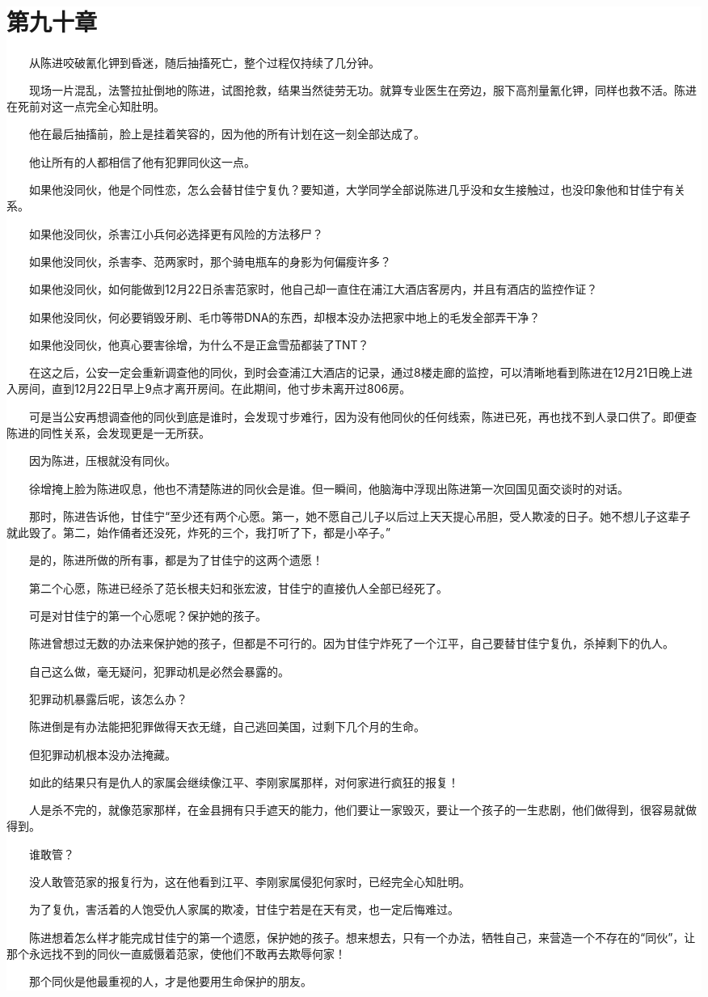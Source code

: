 #	第九十章

　　从陈进咬破氰化钾到昏迷，随后抽搐死亡，整个过程仅持续了几分钟。

　　现场一片混乱，法警拉扯倒地的陈进，试图抢救，结果当然徒劳无功。就算专业医生在旁边，服下高剂量氰化钾，同样也救不活。陈进在死前对这一点完全心知肚明。

　　他在最后抽搐前，脸上是挂着笑容的，因为他的所有计划在这一刻全部达成了。

　　他让所有的人都相信了他有犯罪同伙这一点。

　　如果他没同伙，他是个同性恋，怎么会替甘佳宁复仇？要知道，大学同学全部说陈进几乎没和女生接触过，也没印象他和甘佳宁有关系。

　　如果他没同伙，杀害江小兵何必选择更有风险的方法移尸？

　　如果他没同伙，杀害李、范两家时，那个骑电瓶车的身影为何偏瘦许多？

　　如果他没同伙，如何能做到12月22日杀害范家时，他自己却一直住在浦江大酒店客房内，并且有酒店的监控作证？

　　如果他没同伙，何必要销毁牙刷、毛巾等带DNA的东西，却根本没办法把家中地上的毛发全部弄干净？

　　如果他没同伙，他真心要害徐增，为什么不是正盒雪茄都装了TNT？

　　在这之后，公安一定会重新调查他的同伙，到时会查浦江大酒店的记录，通过8楼走廊的监控，可以清晰地看到陈进在12月21日晚上进入房间，直到12月22日早上9点才离开房间。在此期间，他寸步未离开过806房。

　　可是当公安再想调查他的同伙到底是谁时，会发现寸步难行，因为没有他同伙的任何线索，陈进已死，再也找不到人录口供了。即便查陈进的同性关系，会发现更是一无所获。

　　因为陈进，压根就没有同伙。

　　徐增掩上脸为陈进叹息，他也不清楚陈进的同伙会是谁。但一瞬间，他脑海中浮现出陈进第一次回国见面交谈时的对话。

　　那时，陈进告诉他，甘佳宁“至少还有两个心愿。第一，她不愿自己儿子以后过上天天提心吊胆，受人欺凌的日子。她不想儿子这辈子就此毁了。第二，始作俑者还没死，炸死的三个，我打听了下，都是小卒子。”

　　是的，陈进所做的所有事，都是为了甘佳宁的这两个遗愿！

　　第二个心愿，陈进已经杀了范长根夫妇和张宏波，甘佳宁的直接仇人全部已经死了。

　　可是对甘佳宁的第一个心愿呢？保护她的孩子。

　　陈进曾想过无数的办法来保护她的孩子，但都是不可行的。因为甘佳宁炸死了一个江平，自己要替甘佳宁复仇，杀掉剩下的仇人。

　　自己这么做，毫无疑问，犯罪动机是必然会暴露的。

　　犯罪动机暴露后呢，该怎么办？

　　陈进倒是有办法能把犯罪做得天衣无缝，自己逃回美国，过剩下几个月的生命。

　　但犯罪动机根本没办法掩藏。

　　如此的结果只有是仇人的家属会继续像江平、李刚家属那样，对何家进行疯狂的报复！

　　人是杀不完的，就像范家那样，在金县拥有只手遮天的能力，他们要让一家毁灭，要让一个孩子的一生悲剧，他们做得到，很容易就做得到。

　　谁敢管？

　　没人敢管范家的报复行为，这在他看到江平、李刚家属侵犯何家时，已经完全心知肚明。

　　为了复仇，害活着的人饱受仇人家属的欺凌，甘佳宁若是在天有灵，也一定后悔难过。

　　陈进想着怎么样才能完成甘佳宁的第一个遗愿，保护她的孩子。想来想去，只有一个办法，牺牲自己，来营造一个不存在的“同伙”，让那个永远找不到的同伙一直威慑着范家，使他们不敢再去欺辱何家！

　　那个同伙是他最重视的人，才是他要用生命保护的朋友。
